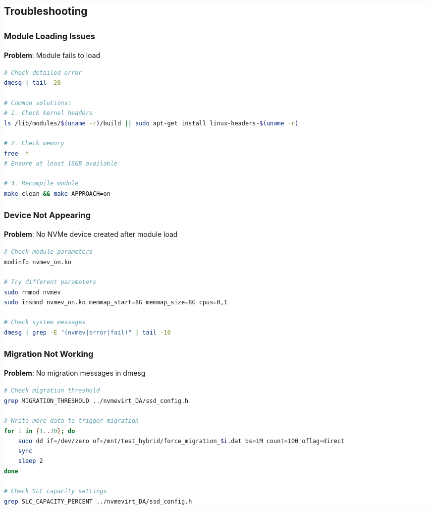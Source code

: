 ## Troubleshooting

### Module Loading Issues

**Problem**: Module fails to load
```bash
# Check detailed error
dmesg | tail -20

# Common solutions:
# 1. Check kernel headers
ls /lib/modules/$(uname -r)/build || sudo apt-get install linux-headers-$(uname -r)

# 2. Check memory
free -h
# Ensure at least 16GB available

# 3. Recompile module
make clean && make APPROACH=on
```

### Device Not Appearing

**Problem**: No NVMe device created after module load
```bash
# Check module parameters
modinfo nvmev_on.ko

# Try different parameters
sudo rmmod nvmev
sudo insmod nvmev_on.ko memmap_start=8G memmap_size=8G cpus=0,1

# Check system messages
dmesg | grep -E "(nvmev|error|fail)" | tail -10
```

### Migration Not Working

**Problem**: No migration messages in dmesg
```bash
# Check migration threshold
grep MIGRATION_THRESHOLD ../nvmevirt_DA/ssd_config.h

# Write more data to trigger migration
for i in {1..20}; do
    sudo dd if=/dev/zero of=/mnt/test_hybrid/force_migration_$i.dat bs=1M count=100 oflag=direct
    sync
    sleep 2
done

# Check SLC capacity settings
grep SLC_CAPACITY_PERCENT ../nvmevirt_DA/ssd_config.h
```
